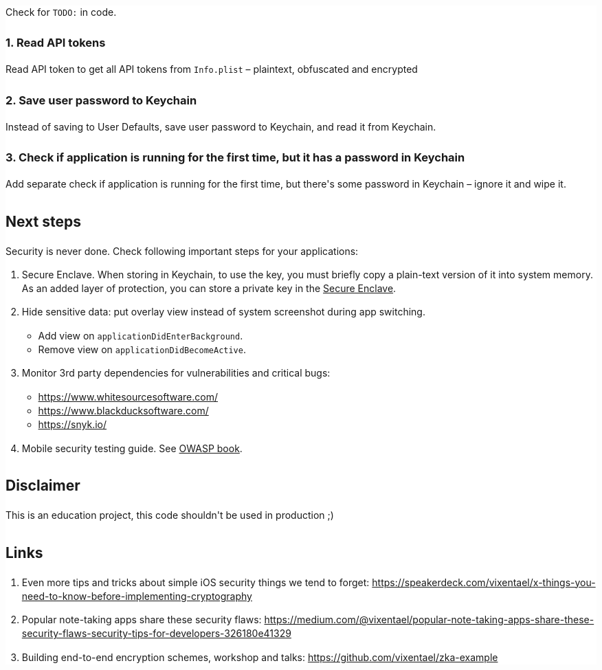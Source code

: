 
Check for `TODO:` in code.

### 1. Read API tokens

Read API token to get all API tokens from `Info.plist` – plaintext, obfuscated and encrypted

### 2. Save user password to Keychain

Instead of saving to User Defaults, save user password to Keychain, and read it from Keychain.

### 3. Check if application is running for the first time, but it has a password in Keychain

Add separate check if application is running for the first time, but there's some password in Keychain – ignore it and wipe it.


## Next steps

Security is never done. Check following important steps for your applications:

1. Secure Enclave. When storing in Keychain, to use the key, you must briefly copy a plain-text version of it into system memory. As an added layer of protection, you can store a private key in the [Secure Enclave](https://developer.apple.com/documentation/security/certificate_key_and_trust_services/keys/storing_keys_in_the_secure_enclave).

2. Hide sensitive data: put overlay view instead of system screenshot during app switching.

	* Add view on `applicationDidEnterBackground`.
	* Remove view on `applicationDidBecomeActive`.

3. Monitor 3rd party dependencies for vulnerabilities and critical bugs:

	* https://www.whitesourcesoftware.com/
	* https://www.blackducksoftware.com/
	* https://snyk.io/

4. Mobile security testing guide. See [OWASP book](https://mobile-security.gitbook.io/mobile-security-testing-guide/ios-testing-guide/0x06a-platform-overview).

## Disclaimer

This is an education project, this code shouldn't be used in production ;)

## Links

1. Even more tips and tricks about simple iOS security things we tend to forget:
https://speakerdeck.com/vixentael/x-things-you-need-to-know-before-implementing-cryptography

2. Popular note-taking apps share these security flaws:
https://medium.com/@vixentael/popular-note-taking-apps-share-these-security-flaws-security-tips-for-developers-326180e41329

3. Building end-to-end encryption schemes, workshop and talks:
https://github.com/vixentael/zka-example
